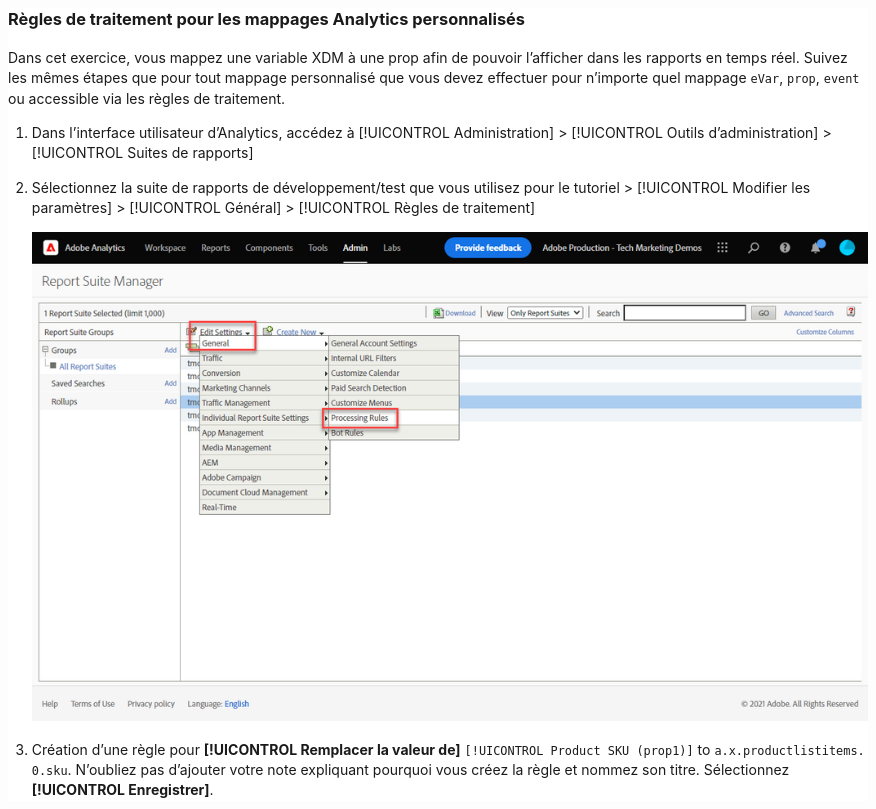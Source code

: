 ### Règles de traitement pour les mappages Analytics personnalisés

Dans cet exercice, vous mappez une variable XDM à une prop afin de pouvoir l’afficher dans les rapports en temps réel. Suivez les mêmes étapes que pour tout mappage personnalisé que vous devez effectuer pour n’importe quel mappage `eVar`, `prop`, `event`ou accessible via les règles de traitement.

1. Dans l’interface utilisateur d’Analytics, accédez à [!UICONTROL Administration] > [!UICONTROL Outils d’administration] > [!UICONTROL Suites de rapports]
1. Sélectionnez la suite de rapports de développement/test que vous utilisez pour le tutoriel > [!UICONTROL Modifier les paramètres] > [!UICONTROL Général] > [!UICONTROL Règles de traitement]

   ![Achat Analytics](assets/analytics-process-rules.png)

1. Création d’une règle pour **[!UICONTROL Remplacer la valeur de]** `[!UICONTROL Product SKU (prop1)]` to `a.x.productlistitems.0.sku`. N’oubliez pas d’ajouter votre note expliquant pourquoi vous créez la règle et nommez son titre. Sélectionnez **[!UICONTROL Enregistrer]**.
